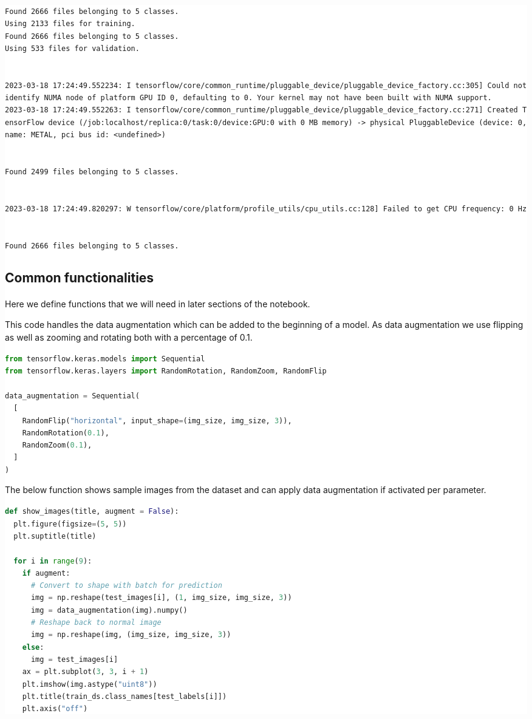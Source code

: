     Found 2666 files belonging to 5 classes.
    Using 2133 files for training.
    Found 2666 files belonging to 5 classes.
    Using 533 files for validation.


    2023-03-18 17:24:49.552234: I tensorflow/core/common_runtime/pluggable_device/pluggable_device_factory.cc:305] Could not identify NUMA node of platform GPU ID 0, defaulting to 0. Your kernel may not have been built with NUMA support.
    2023-03-18 17:24:49.552263: I tensorflow/core/common_runtime/pluggable_device/pluggable_device_factory.cc:271] Created TensorFlow device (/job:localhost/replica:0/task:0/device:GPU:0 with 0 MB memory) -> physical PluggableDevice (device: 0, name: METAL, pci bus id: <undefined>)


    Found 2499 files belonging to 5 classes.


    2023-03-18 17:24:49.820297: W tensorflow/core/platform/profile_utils/cpu_utils.cc:128] Failed to get CPU frequency: 0 Hz


    Found 2666 files belonging to 5 classes.

## Common functionalities

Here we define functions that we will need in later sections of the notebook.

This code handles the data augmentation which can be added to the beginning of a model. As data augmentation we use flipping as well as zooming and rotating both with a percentage of 0.1.

```python
from tensorflow.keras.models import Sequential
from tensorflow.keras.layers import RandomRotation, RandomZoom, RandomFlip

data_augmentation = Sequential(
  [
    RandomFlip("horizontal", input_shape=(img_size, img_size, 3)),
    RandomRotation(0.1),
    RandomZoom(0.1),
  ]
)
```

The below function shows sample images from the dataset and can apply data augmentation if activated per parameter.

```python
def show_images(title, augment = False):
  plt.figure(figsize=(5, 5))
  plt.suptitle(title)

  for i in range(9):
    if augment:
      # Convert to shape with batch for prediction
      img = np.reshape(test_images[i], (1, img_size, img_size, 3))
      img = data_augmentation(img).numpy()
      # Reshape back to normal image
      img = np.reshape(img, (img_size, img_size, 3))
    else:
      img = test_images[i]
    ax = plt.subplot(3, 3, i + 1)
    plt.imshow(img.astype("uint8"))
    plt.title(train_ds.class_names[test_labels[i]])
    plt.axis("off")
```
